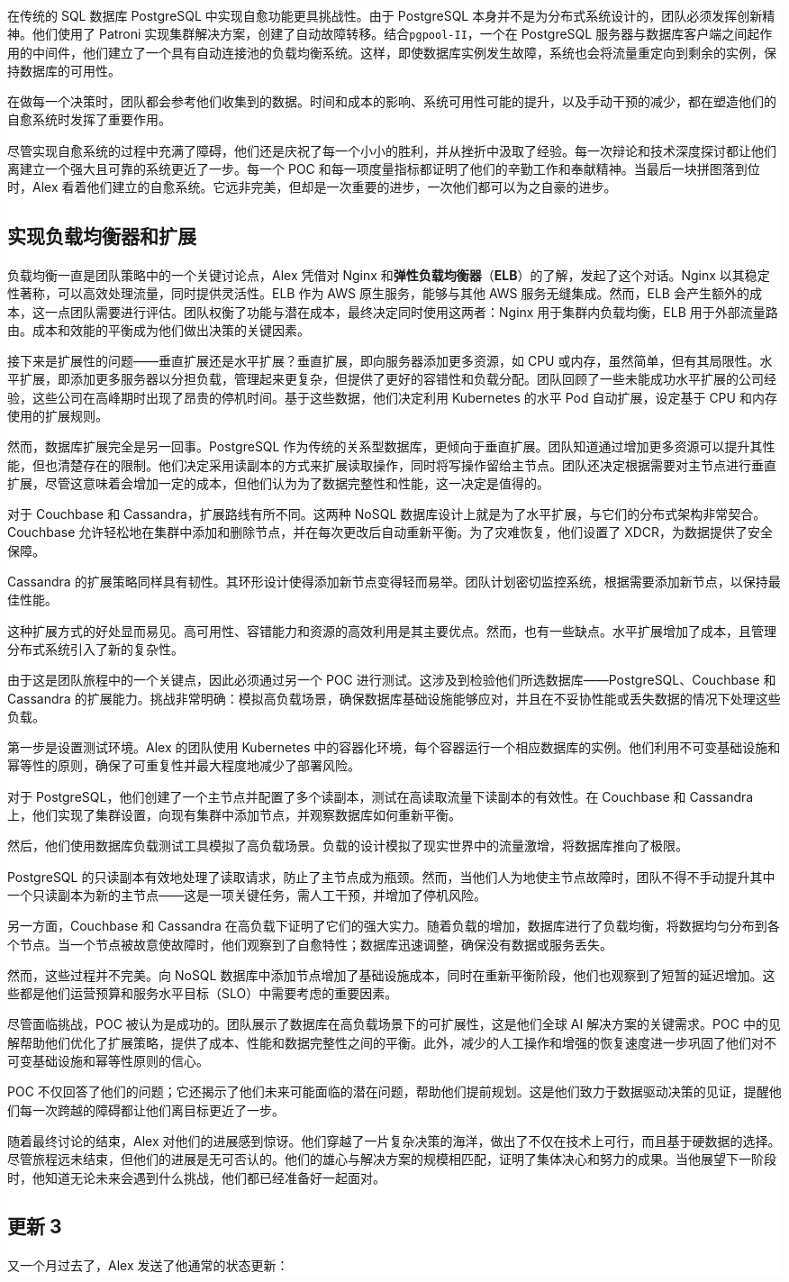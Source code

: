 在传统的 SQL 数据库 PostgreSQL 中实现自愈功能更具挑战性。由于 PostgreSQL 本身并不是为分布式系统设计的，团队必须发挥创新精神。他们使用了 Patroni 实现集群解决方案，创建了自动故障转移。结合`pgpool-II`，一个在 PostgreSQL 服务器与数据库客户端之间起作用的中间件，他们建立了一个具有自动连接池的负载均衡系统。这样，即使数据库实例发生故障，系统也会将流量重定向到剩余的实例，保持数据库的可用性。

在做每一个决策时，团队都会参考他们收集到的数据。时间和成本的影响、系统可用性可能的提升，以及手动干预的减少，都在塑造他们的自愈系统时发挥了重要作用。

尽管实现自愈系统的过程中充满了障碍，他们还是庆祝了每一个小小的胜利，并从挫折中汲取了经验。每一次辩论和技术深度探讨都让他们离建立一个强大且可靠的系统更近了一步。每一个 POC 和每一项度量指标都证明了他们的辛勤工作和奉献精神。当最后一块拼图落到位时，Alex 看着他们建立的自愈系统。它远非完美，但却是一次重要的进步，一次他们都可以为之自豪的进步。

## 实现负载均衡器和扩展

负载均衡一直是团队策略中的一个关键讨论点，Alex 凭借对 Nginx 和**弹性负载均衡器**（**ELB**）的了解，发起了这个对话。Nginx 以其稳定性著称，可以高效处理流量，同时提供灵活性。ELB 作为 AWS 原生服务，能够与其他 AWS 服务无缝集成。然而，ELB 会产生额外的成本，这一点团队需要进行评估。团队权衡了功能与潜在成本，最终决定同时使用这两者：Nginx 用于集群内负载均衡，ELB 用于外部流量路由。成本和效能的平衡成为他们做出决策的关键因素。

接下来是扩展性的问题——垂直扩展还是水平扩展？垂直扩展，即向服务器添加更多资源，如 CPU 或内存，虽然简单，但有其局限性。水平扩展，即添加更多服务器以分担负载，管理起来更复杂，但提供了更好的容错性和负载分配。团队回顾了一些未能成功水平扩展的公司经验，这些公司在高峰期时出现了昂贵的停机时间。基于这些数据，他们决定利用 Kubernetes 的水平 Pod 自动扩展，设定基于 CPU 和内存使用的扩展规则。

然而，数据库扩展完全是另一回事。PostgreSQL 作为传统的关系型数据库，更倾向于垂直扩展。团队知道通过增加更多资源可以提升其性能，但也清楚存在的限制。他们决定采用读副本的方式来扩展读取操作，同时将写操作留给主节点。团队还决定根据需要对主节点进行垂直扩展，尽管这意味着会增加一定的成本，但他们认为为了数据完整性和性能，这一决定是值得的。

对于 Couchbase 和 Cassandra，扩展路线有所不同。这两种 NoSQL 数据库设计上就是为了水平扩展，与它们的分布式架构非常契合。Couchbase 允许轻松地在集群中添加和删除节点，并在每次更改后自动重新平衡。为了灾难恢复，他们设置了 XDCR，为数据提供了安全保障。

Cassandra 的扩展策略同样具有韧性。其环形设计使得添加新节点变得轻而易举。团队计划密切监控系统，根据需要添加新节点，以保持最佳性能。

这种扩展方式的好处显而易见。高可用性、容错能力和资源的高效利用是其主要优点。然而，也有一些缺点。水平扩展增加了成本，且管理分布式系统引入了新的复杂性。

由于这是团队旅程中的一个关键点，因此必须通过另一个 POC 进行测试。这涉及到检验他们所选数据库——PostgreSQL、Couchbase 和 Cassandra 的扩展能力。挑战非常明确：模拟高负载场景，确保数据库基础设施能够应对，并且在不妥协性能或丢失数据的情况下处理这些负载。

第一步是设置测试环境。Alex 的团队使用 Kubernetes 中的容器化环境，每个容器运行一个相应数据库的实例。他们利用不可变基础设施和幂等性的原则，确保了可重复性并最大程度地减少了部署风险。

对于 PostgreSQL，他们创建了一个主节点并配置了多个读副本，测试在高读取流量下读副本的有效性。在 Couchbase 和 Cassandra 上，他们实现了集群设置，向现有集群中添加节点，并观察数据库如何重新平衡。

然后，他们使用数据库负载测试工具模拟了高负载场景。负载的设计模拟了现实世界中的流量激增，将数据库推向了极限。

PostgreSQL 的只读副本有效地处理了读取请求，防止了主节点成为瓶颈。然而，当他们人为地使主节点故障时，团队不得不手动提升其中一个只读副本为新的主节点——这是一项关键任务，需人工干预，并增加了停机风险。

另一方面，Couchbase 和 Cassandra 在高负载下证明了它们的强大实力。随着负载的增加，数据库进行了负载均衡，将数据均匀分布到各个节点。当一个节点被故意使故障时，他们观察到了自愈特性；数据库迅速调整，确保没有数据或服务丢失。

然而，这些过程并不完美。向 NoSQL 数据库中添加节点增加了基础设施成本，同时在重新平衡阶段，他们也观察到了短暂的延迟增加。这些都是他们运营预算和服务水平目标（SLO）中需要考虑的重要因素。

尽管面临挑战，POC 被认为是成功的。团队展示了数据库在高负载场景下的可扩展性，这是他们全球 AI 解决方案的关键需求。POC 中的见解帮助他们优化了扩展策略，提供了成本、性能和数据完整性之间的平衡。此外，减少的人工操作和增强的恢复速度进一步巩固了他们对不可变基础设施和幂等性原则的信心。

POC 不仅回答了他们的问题；它还揭示了他们未来可能面临的潜在问题，帮助他们提前规划。这是他们致力于数据驱动决策的见证，提醒他们每一次跨越的障碍都让他们离目标更近了一步。

随着最终讨论的结束，Alex 对他们的进展感到惊讶。他们穿越了一片复杂决策的海洋，做出了不仅在技术上可行，而且基于硬数据的选择。尽管旅程远未结束，但他们的进展是无可否认的。他们的雄心与解决方案的规模相匹配，证明了集体决心和努力的成果。当他展望下一阶段时，他知道无论未来会遇到什么挑战，他们都已经准备好一起面对。

## 更新 3

又一个月过去了，Alex 发送了他通常的状态更新：
